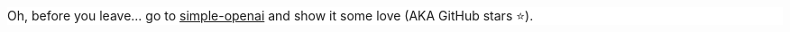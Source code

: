 Oh, before you leave... go to [simple-openai](https://github.com/sashirestela/simple-openai) and show it some love (AKA GitHub stars ⭐).





































 



